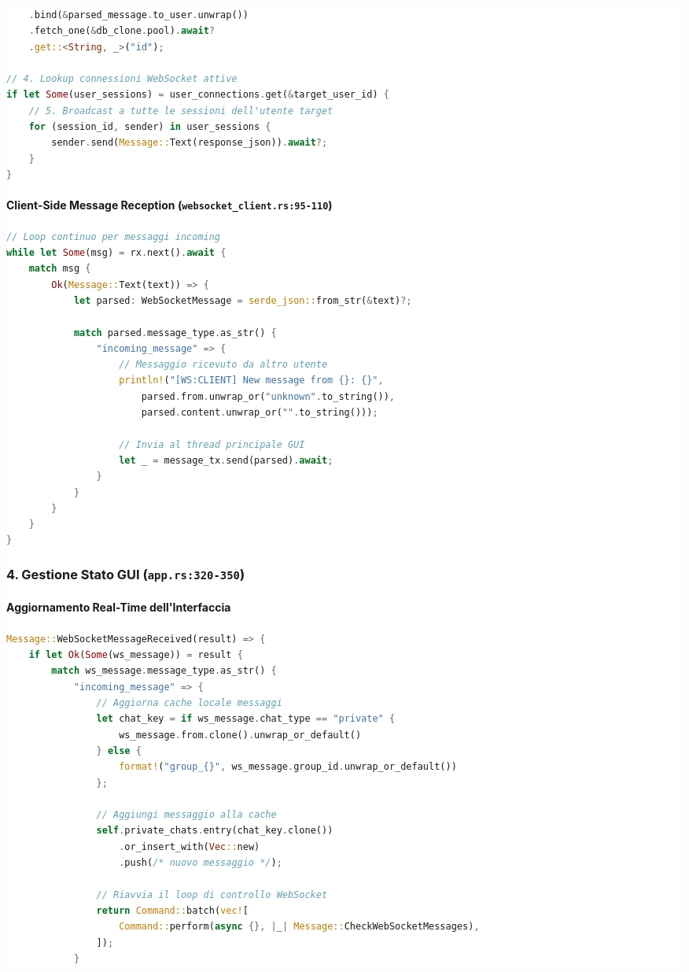 ```rust
    .bind(&parsed_message.to_user.unwrap())
    .fetch_one(&db_clone.pool).await?
    .get::<String, _>("id");

// 4. Lookup connessioni WebSocket attive
if let Some(user_sessions) = user_connections.get(&target_user_id) {
    // 5. Broadcast a tutte le sessioni dell'utente target
    for (session_id, sender) in user_sessions {
        sender.send(Message::Text(response_json)).await?;
    }
}
```

#### Client-Side Message Reception (`websocket_client.rs:95-110`)
```rust
// Loop continuo per messaggi incoming
while let Some(msg) = rx.next().await {
    match msg {
        Ok(Message::Text(text)) => {
            let parsed: WebSocketMessage = serde_json::from_str(&text)?;
            
            match parsed.message_type.as_str() {
                "incoming_message" => {
                    // Messaggio ricevuto da altro utente
                    println!("[WS:CLIENT] New message from {}: {}", 
                        parsed.from.unwrap_or("unknown".to_string()), 
                        parsed.content.unwrap_or("".to_string()));
                    
                    // Invia al thread principale GUI
                    let _ = message_tx.send(parsed).await;
                }
            }
        }
    }
}
```

### 4. Gestione Stato GUI (`app.rs:320-350`)

#### Aggiornamento Real-Time dell'Interfaccia
```rust
Message::WebSocketMessageReceived(result) => {
    if let Ok(Some(ws_message)) = result {
        match ws_message.message_type.as_str() {
            "incoming_message" => {
                // Aggiorna cache locale messaggi
                let chat_key = if ws_message.chat_type == "private" {
                    ws_message.from.clone().unwrap_or_default()
                } else {
                    format!("group_{}", ws_message.group_id.unwrap_or_default())
                };
                
                // Aggiungi messaggio alla cache
                self.private_chats.entry(chat_key.clone())
                    .or_insert_with(Vec::new)
                    .push(/* nuovo messaggio */);
                
                // Riavvia il loop di controllo WebSocket
                return Command::batch(vec![
                    Command::perform(async {}, |_| Message::CheckWebSocketMessages),
                ]);
            }
```